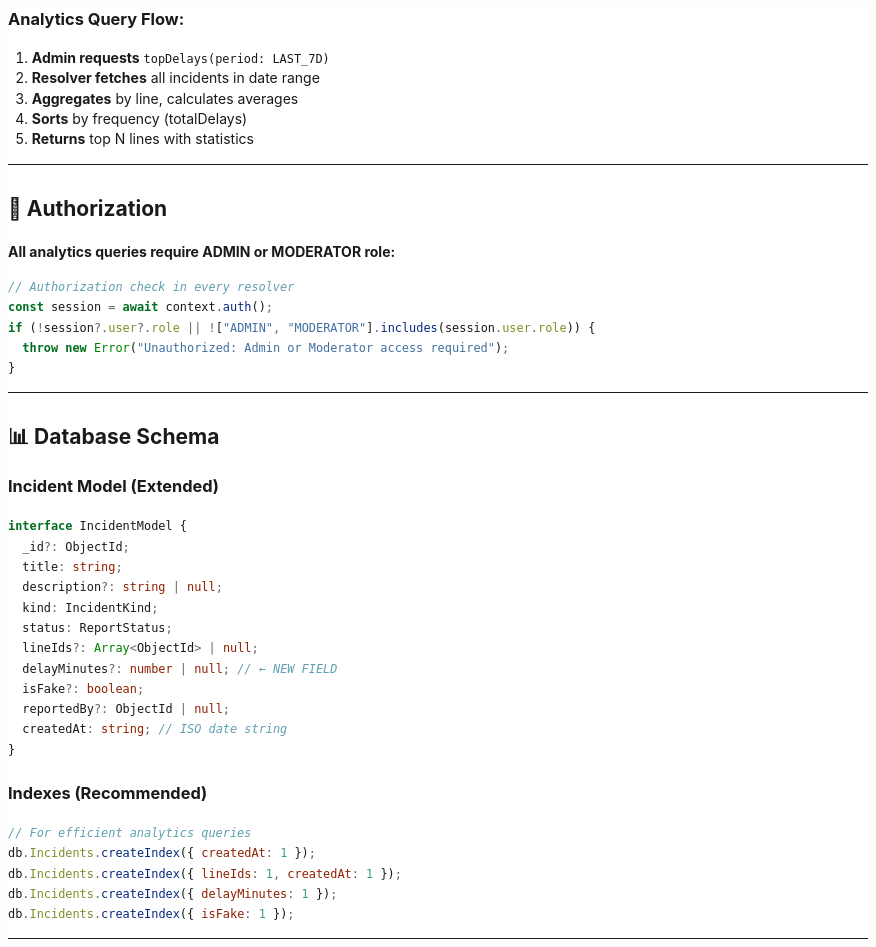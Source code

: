 ### Analytics Query Flow:
1. **Admin requests** `topDelays(period: LAST_7D)`
2. **Resolver fetches** all incidents in date range
3. **Aggregates** by line, calculates averages
4. **Sorts** by frequency (totalDelays)
5. **Returns** top N lines with statistics

---

## 🔐 Authorization

**All analytics queries require ADMIN or MODERATOR role:**
```typescript
// Authorization check in every resolver
const session = await context.auth();
if (!session?.user?.role || !["ADMIN", "MODERATOR"].includes(session.user.role)) {
  throw new Error("Unauthorized: Admin or Moderator access required");
}
```

---

## 📊 Database Schema

### Incident Model (Extended)
```typescript
interface IncidentModel {
  _id?: ObjectId;
  title: string;
  description?: string | null;
  kind: IncidentKind;
  status: ReportStatus;
  lineIds?: Array<ObjectId> | null;
  delayMinutes?: number | null; // ← NEW FIELD
  isFake?: boolean;
  reportedBy?: ObjectId | null;
  createdAt: string; // ISO date string
}
```

### Indexes (Recommended)
```javascript
// For efficient analytics queries
db.Incidents.createIndex({ createdAt: 1 });
db.Incidents.createIndex({ lineIds: 1, createdAt: 1 });
db.Incidents.createIndex({ delayMinutes: 1 });
db.Incidents.createIndex({ isFake: 1 });
```

---
